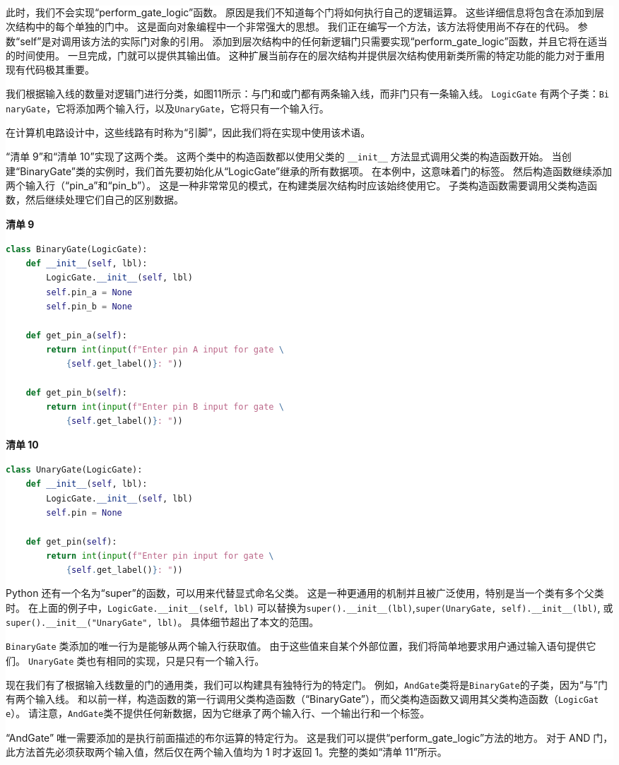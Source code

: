 此时，我们不会实现“perform_gate_logic”函数。 原因是我们不知道每个门将如何执行自己的逻辑运算。 这些详细信息将包含在添加到层次结构中的每个单独的门中。 这是面向对象编程中一个非常强大的思想。 我们正在编写一个方法，该方法将使用尚不存在的代码。 参数“self”是对调用该方法的实际门对象的引用。 添加到层次结构中的任何新逻辑门只需要实现“perform_gate_logic”函数，并且它将在适当的时间使用。 一旦完成，门就可以提供其输出值。 这种扩展当前存在的层次结构并提供层次结构使用新类所需的特定功能的能力对于重用现有代码极其重要。

我们根据输入线的数量对逻辑门进行分类，如图11所示：与门和或门都有两条输入线，而非门只有一条输入线。 ``LogicGate`` 有两个子类：``BinaryGate``，它将添加两个输入行，以及``UnaryGate``，它将只有一个输入行。

在计算机电路设计中，这些线路有时称为“引脚”，因此我们将在实现中使用该术语。

“清单 9”和“清单 10”实现了这两个类。 这两个类中的构造函数都以使用父类的 `__init__` 方法显式调用父类的构造函数开始。 当创建“BinaryGate”类的实例时，我们首先要初始化从“LogicGate”继承的所有数据项。 在本例中，这意味着门的标签。 然后构造函数继续添加两个输入行（“pin_a”和“pin_b”）。 这是一种非常常见的模式，在构建类层次结构时应该始终使用它。 子类构造函数需要调用父类构造函数，然后继续处理它们自己的区别数据。

**清单 9**

```python
class BinaryGate(LogicGate):
    def __init__(self, lbl):
        LogicGate.__init__(self, lbl)
        self.pin_a = None
        self.pin_b = None

    def get_pin_a(self):
        return int(input(f"Enter pin A input for gate \
            {self.get_label()}: "))

    def get_pin_b(self):
        return int(input(f"Enter pin B input for gate \
            {self.get_label()}: "))
```

**清单 10**

```python
class UnaryGate(LogicGate):
    def __init__(self, lbl):
        LogicGate.__init__(self, lbl)
        self.pin = None

    def get_pin(self):
        return int(input(f"Enter pin input for gate \
            {self.get_label()}: "))
```

Python 还有一个名为“super”的函数，可以用来代替显式命名父类。 这是一种更通用的机制并且被广泛使用，特别是当一个类有多个父类时。 在上面的例子中，``LogicGate.__init__(self, lbl)`` 可以替换为``super().__init__(lbl)``,``super(UnaryGate, self).__init__(lbl)``, 或``super().__init__("UnaryGate", lbl)``。 具体细节超出了本文的范围。

`BinaryGate` 类添加的唯一行为是能够从两个输入行获取值。 由于这些值来自某个外部位置，我们将简单地要求用户通过输入语句提供它们。 ``UnaryGate`` 类也有相同的实现，只是只有一个输入行。

现在我们有了根据输入线数量的门的通用类，我们可以构建具有独特行为的特定门。 例如，`AndGate`类将是`BinaryGate`的子类，因为“与”门有两个输入线。 和以前一样，构造函数的第一行调用父类构造函数（“BinaryGate”），而父类构造函数又调用其父类构造函数（`LogicGate`）。 请注意，`AndGate`类不提供任何新数据，因为它继承了两个输入行、一个输出行和一个标签。

“AndGate” 唯一需要添加的是执行前面描述的布尔运算的特定行为。 这是我们可以提供“perform_gate_logic”方法的地方。 对于 AND 门，此方法首先必须获取两个输入值，然后仅在两个输入值均为 1 时才返回 1。完整的类如“清单 11”所示。

